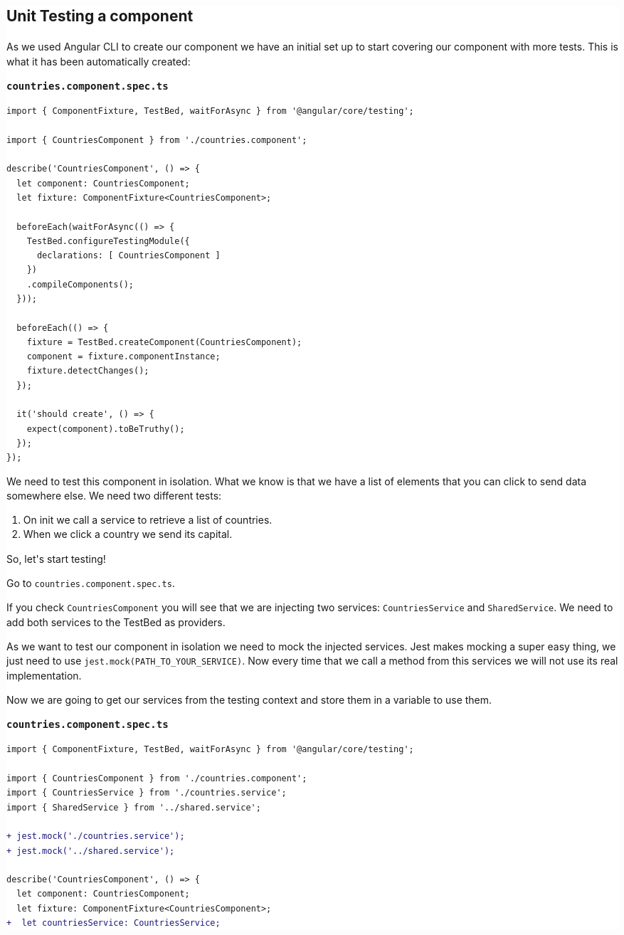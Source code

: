 ## Unit Testing a component
As we used Angular CLI to create our component we have an initial set up to start covering our component with more tests. This is what it has been automatically created:

<pre><b>countries.component.spec.ts</b></pre>
```diff
import { ComponentFixture, TestBed, waitForAsync } from '@angular/core/testing';

import { CountriesComponent } from './countries.component';

describe('CountriesComponent', () => {
  let component: CountriesComponent;
  let fixture: ComponentFixture<CountriesComponent>;

  beforeEach(waitForAsync(() => {
    TestBed.configureTestingModule({
      declarations: [ CountriesComponent ]
    })
    .compileComponents();
  }));

  beforeEach(() => {
    fixture = TestBed.createComponent(CountriesComponent);
    component = fixture.componentInstance;
    fixture.detectChanges();
  });

  it('should create', () => {
    expect(component).toBeTruthy();
  });
});
```

We need to test this component in isolation. What we know is that we have a list of elements that you can click to send data somewhere else. We need two different tests:
1. On init we call a service to retrieve a list of countries.
2. When we click a country we send its capital.

So, let's start testing!

Go to ``countries.component.spec.ts``.

If you check `CountriesComponent` you will see that we are injecting two services: ``CountriesService`` and ``SharedService``. We need to add both services to the TestBed as providers.

As we want to test our component in isolation we need to mock the injected services. Jest makes mocking a super easy thing, we just need to use ``jest.mock(PATH_TO_YOUR_SERVICE)``. Now every time that we call a method from this services we will not use its real implementation.

Now we are going to get our services from the testing context and store them in a variable to use them.

<pre><b>countries.component.spec.ts</b></pre>
```diff
import { ComponentFixture, TestBed, waitForAsync } from '@angular/core/testing';

import { CountriesComponent } from './countries.component';
import { CountriesService } from './countries.service';
import { SharedService } from '../shared.service';

+ jest.mock('./countries.service');
+ jest.mock('../shared.service');

describe('CountriesComponent', () => {
  let component: CountriesComponent;
  let fixture: ComponentFixture<CountriesComponent>;
+  let countriesService: CountriesService;
```